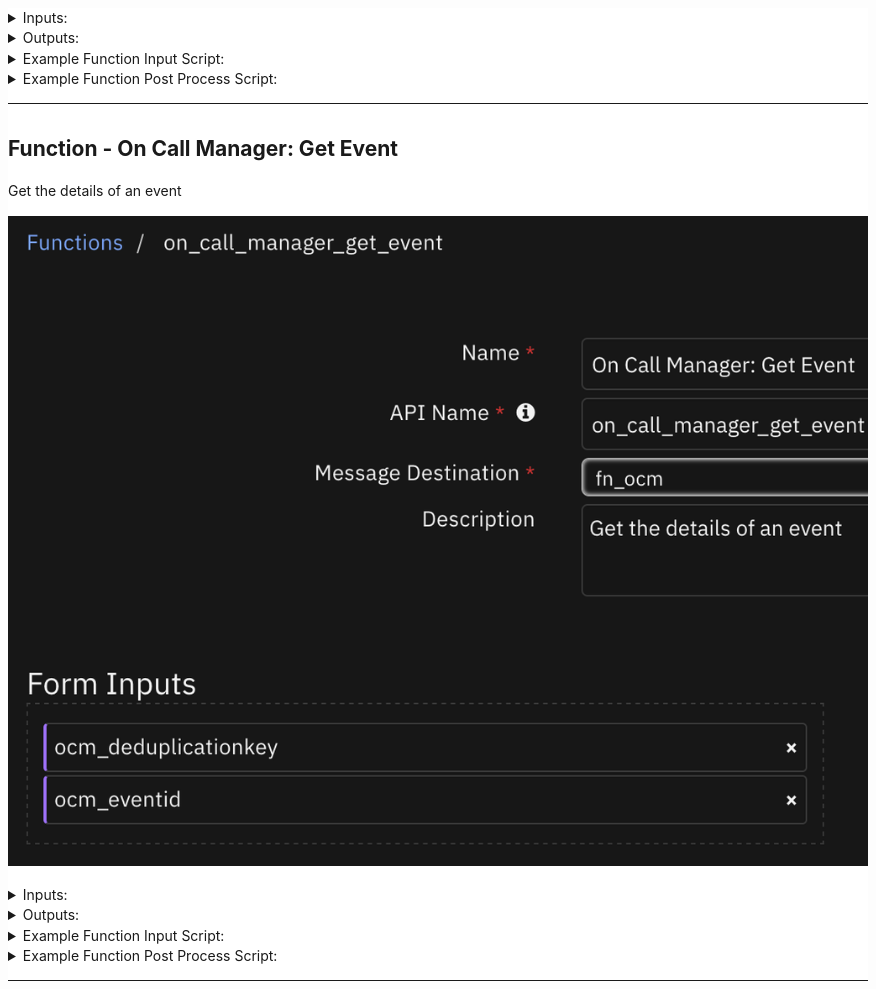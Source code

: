 <details><summary>Inputs:</summary></details>

<details><summary>Outputs:</summary></details>

<details><summary>Example Function Input Script:</summary></details>

<details><summary>Example Function Post Process Script:</summary></details>

---
## Function - On Call Manager: Get Event
Get the details of an event

 ![screenshot: fn-on-call-manager-get-event ](./doc/screenshots/fn-on-call-manager-get-event.png)

<details><summary>Inputs:</summary></details>

<details><summary>Outputs:</summary></details>

<details><summary>Example Function Input Script:</summary></details>

<details><summary>Example Function Post Process Script:</summary></details>

---